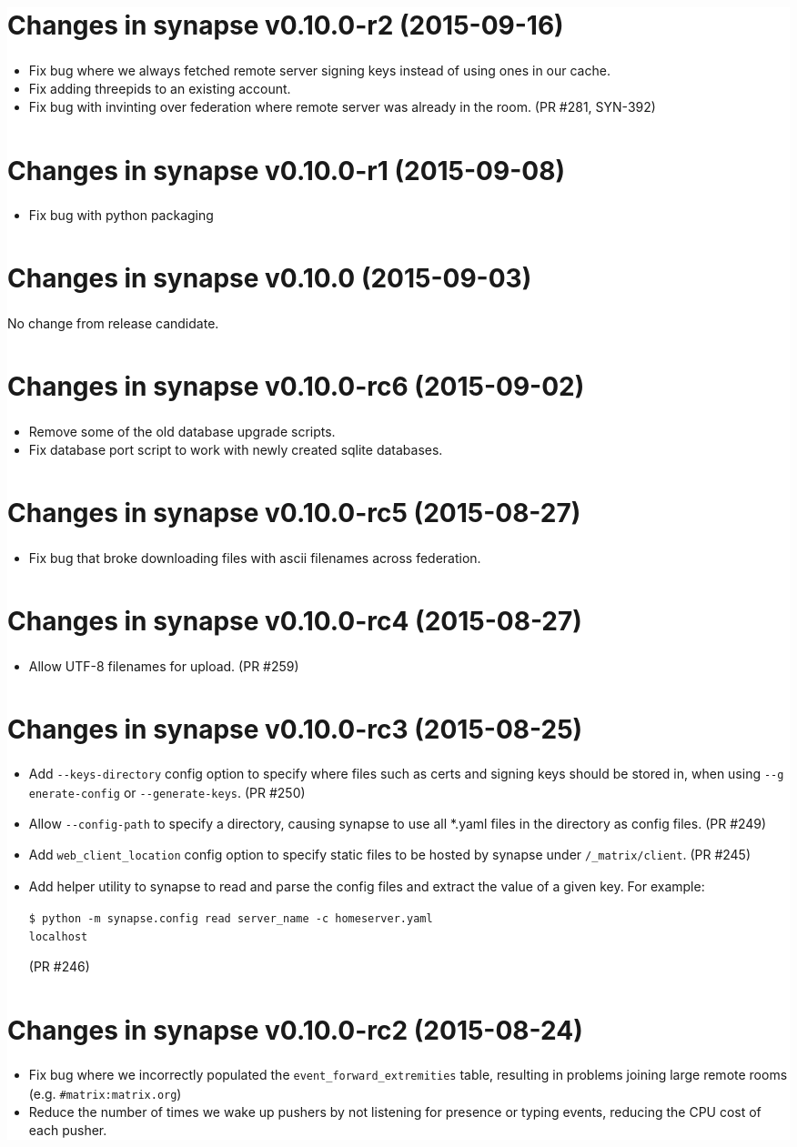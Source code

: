 Changes in synapse v0.10.0-r2 (2015-09-16)
==========================================

-   Fix bug where we always fetched remote server signing keys instead of using ones in our cache.
-   Fix adding threepids to an existing account.
-   Fix bug with invinting over federation where remote server was already in the room. (PR \#281, SYN-392)

Changes in synapse v0.10.0-r1 (2015-09-08)
==========================================

-   Fix bug with python packaging

Changes in synapse v0.10.0 (2015-09-03)
=======================================

No change from release candidate.

Changes in synapse v0.10.0-rc6 (2015-09-02)
===========================================

-   Remove some of the old database upgrade scripts.
-   Fix database port script to work with newly created sqlite databases.

Changes in synapse v0.10.0-rc5 (2015-08-27)
===========================================

-   Fix bug that broke downloading files with ascii filenames across federation.

Changes in synapse v0.10.0-rc4 (2015-08-27)
===========================================

-   Allow UTF-8 filenames for upload. (PR \#259)

Changes in synapse v0.10.0-rc3 (2015-08-25)
===========================================

-   Add `--keys-directory` config option to specify where files such as certs and signing keys should be stored in, when using `--generate-config` or `--generate-keys`. (PR \#250)
-   Allow `--config-path` to specify a directory, causing synapse to use all \*.yaml files in the directory as config files. (PR \#249)
-   Add `web_client_location` config option to specify static files to be hosted by synapse under `/_matrix/client`. (PR \#245)
-   Add helper utility to synapse to read and parse the config files and extract the value of a given key. For example:

        $ python -m synapse.config read server_name -c homeserver.yaml
        localhost

    (PR \#246)

Changes in synapse v0.10.0-rc2 (2015-08-24)
===========================================

-   Fix bug where we incorrectly populated the `event_forward_extremities` table, resulting in problems joining large remote rooms (e.g. `#matrix:matrix.org`)
-   Reduce the number of times we wake up pushers by not listening for presence or typing events, reducing the CPU cost of each pusher.
